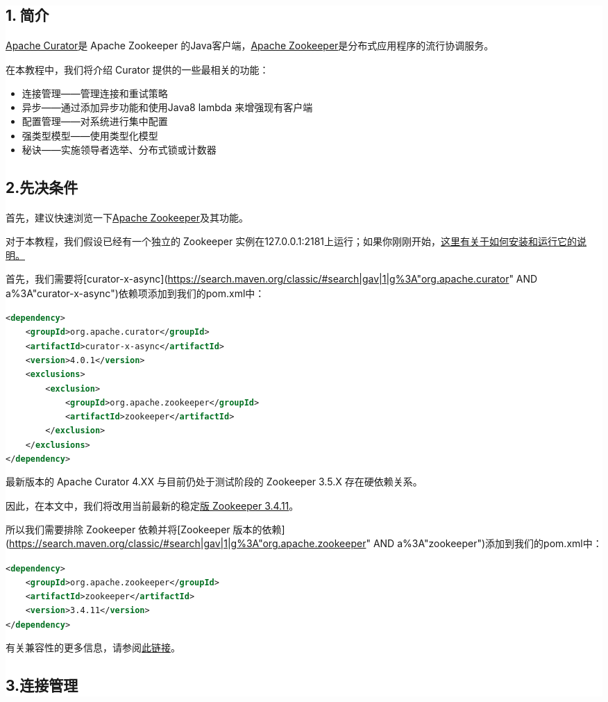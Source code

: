 ## 1. 简介

[Apache Curator](https://curator.apache.org/)是 Apache Zookeeper 的Java客户端，[Apache Zookeeper](https://zookeeper.apache.org/)是分布式应用程序的流行协调服务。

在本教程中，我们将介绍 Curator 提供的一些最相关的功能：

-   连接管理——管理连接和重试策略
-   异步——通过添加异步功能和使用Java8 lambda 来增强现有客户端
-   配置管理——对系统进行集中配置
-   强类型模型——使用类型化模型
-   秘诀——实施领导者选举、分布式锁或计数器

## 2.先决条件

首先，建议快速浏览一下[Apache Zookeeper](https://zookeeper.apache.org/)及其功能。

对于本教程，我们假设已经有一个独立的 Zookeeper 实例在127.0.0.1:2181上运行；如果你刚刚开始，[这里有关于如何安装和运行它的说明。](https://zookeeper.apache.org/doc/current/zookeeperStarted.html)

首先，我们需要将[curator-x-async](https://search.maven.org/classic/#search|gav|1|g%3A"org.apache.curator" AND a%3A"curator-x-async")依赖项添加到我们的pom.xml中：

```xml
<dependency>
    <groupId>org.apache.curator</groupId>
    <artifactId>curator-x-async</artifactId>
    <version>4.0.1</version>
    <exclusions>
        <exclusion>
            <groupId>org.apache.zookeeper</groupId>
            <artifactId>zookeeper</artifactId>
        </exclusion>
    </exclusions>
</dependency>
```

最新版本的 Apache Curator 4.XX 与目前仍处于测试阶段的 Zookeeper 3.5.X 存在硬依赖关系。

因此，在本文中，我们将改用当前最新的稳定[版 Zookeeper 3.4.11](https://zookeeper.apache.org/doc/r3.4.11/index.html)。

所以我们需要排除 Zookeeper 依赖并将[Zookeeper 版本的依赖](https://search.maven.org/classic/#search|gav|1|g%3A"org.apache.zookeeper" AND a%3A"zookeeper")添加到我们的pom.xml中：

```xml
<dependency>
    <groupId>org.apache.zookeeper</groupId>
    <artifactId>zookeeper</artifactId>
    <version>3.4.11</version>
</dependency>
```

有关兼容性的更多信息，请参阅[此链接](https://curator.apache.org/zk-compatibility-34.html)。

## 3.连接管理
